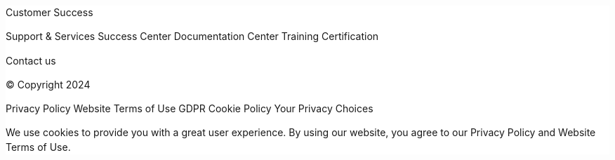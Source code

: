 

Customer Success

Support & Services
Success Center
Documentation Center
Training
Certification



Contact us




© Copyright 2024

Privacy Policy
Website Terms of Use
GDPR
Cookie Policy
Your Privacy Choices







We use cookies to provide you with a great user experience. By using our website, you agree to our Privacy Policy and Website Terms of Use.
















